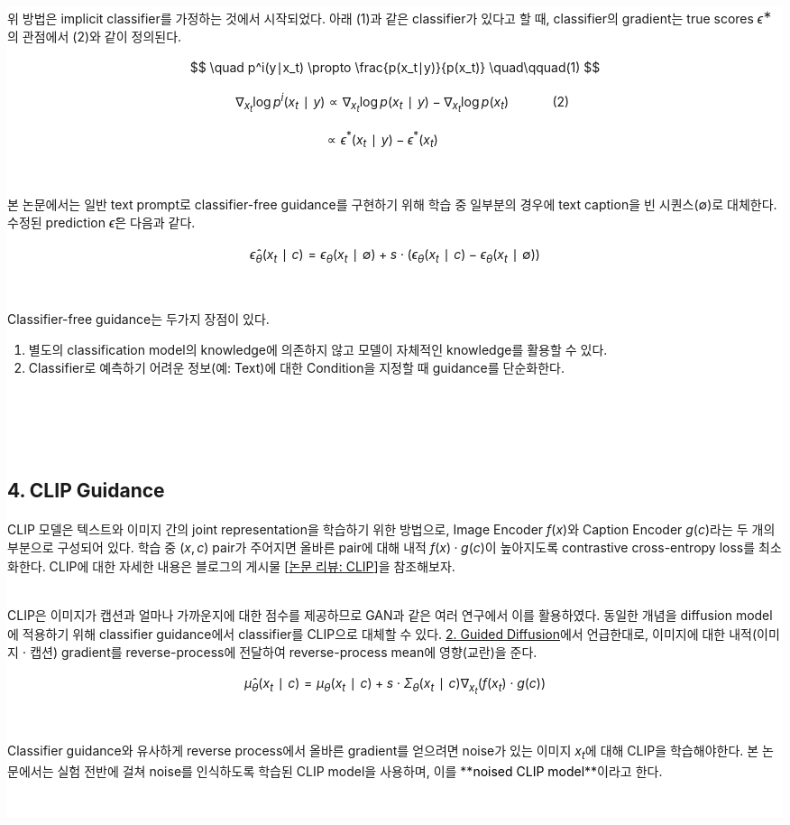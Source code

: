 위 방법은 implicit classifier를 가정하는 것에서 시작되었다. 아래 (1)과 같은 classifier가 있다고 할 때, classifier의 gradient는 true scores $\epsilon^∗$의 관점에서 (2)와 같이 정의된다.  

$$
\quad p^i(y∣x_t) \propto \frac{p(x_t∣y)}{p(x_t)}    \quad\qquad(1)
$$

$$
\quad \nabla_{x_t} \log p^i(x_t∣y) \propto \nabla_{x_t} \log p(x_t∣y) - \nabla_{x_t} \log p(x_t) \quad\qquad (2)
$$

$$
\propto \epsilon^*(x_t∣y) - \epsilon^*(x_t) \qquad
$$

<br/>

본 논문에서는 일반 text prompt로 classifier-free guidance를 구현하기 위해 학습 중 일부분의 경우에 text caption을 빈 시퀀스($∅$)로 대체한다. 수정된 prediction $\hat{\epsilon}$은 다음과 같다.

$$
\hat{\epsilon}_\theta(x_t∣c) = \epsilon_\theta(x_t∣∅) + s \; \cdot \;(\epsilon_\theta(x_t∣c) - \epsilon_\theta(x_t∣∅))
$$

<br/>

Classifier-free guidance는 두가지 장점이 있다. 

1. 별도의 classification model의 knowledge에 의존하지 않고 모델이 자체적인 knowledge를 활용할 수 있다.
2.  Classifier로 예측하기 어려운 정보(예: Text)에 대한 Condition을 지정할 때 guidance를 단순화한다.
<br/><br/><br/><br/><br/>

## 4. CLIP Guidance

CLIP 모델은 텍스트와 이미지 간의 joint representation을 학습하기 위한 방법으로, Image Encoder $f(x)$와 Caption Encoder $g(c)$라는 두 개의 부분으로 구성되어 있다. 학습 중 $(x, c)$ pair가 주어지면 올바른 pair에 대해 내적 $f(x) · g(c)$이 높아지도록 contrastive cross-entropy loss를 최소화한다. CLIP에 대한 자세한 내용은 블로그의 게시물 [[논문 리뷰: CLIP](https://lunaleee.github.io/posts/clip/)]을 참조해보자.
<br/><br/>

CLIP은 이미지가 캡션과 얼마나 가까운지에 대한 점수를 제공하므로 GAN과 같은 여러 연구에서 이를 활용하였다. 동일한 개념을 diffusion model에 적용하기 위해 classifier guidance에서 classifier를 CLIP으로 대체할 수 있다. [2. Guided Diffusion](#2-guided-diffusion)에서 언급한대로, 이미지에 대한 내적(이미지 $\cdot$ 캡션) gradient를 reverse-process에 전달하여 reverse-process mean에 영향(교란)을 준다.

$$
\hat\mu_\theta(x_t∣c) = \mu_\theta(x_t∣c) + s\; \cdot \; Σ_\theta(x_t∣c) \nabla_{x_t}(f(x_t)\;\cdot\;g(c))
$$

<br/>

Classifier guidance와 유사하게 reverse process에서 올바른 gradient를 얻으려면 noise가 있는 이미지 $x_t$에 대해 CLIP을 학습해야한다. 본 논문에서는 실험 전반에 걸쳐 noise를 인식하도록 학습된 CLIP model을 사용하며, 이를 **<mark style='background-color: var(--hl-yellow)'><span style='color: var(--text-color)'>noised CLIP model</span></mark>**이라고 한다.
<br/><br/><br/>
